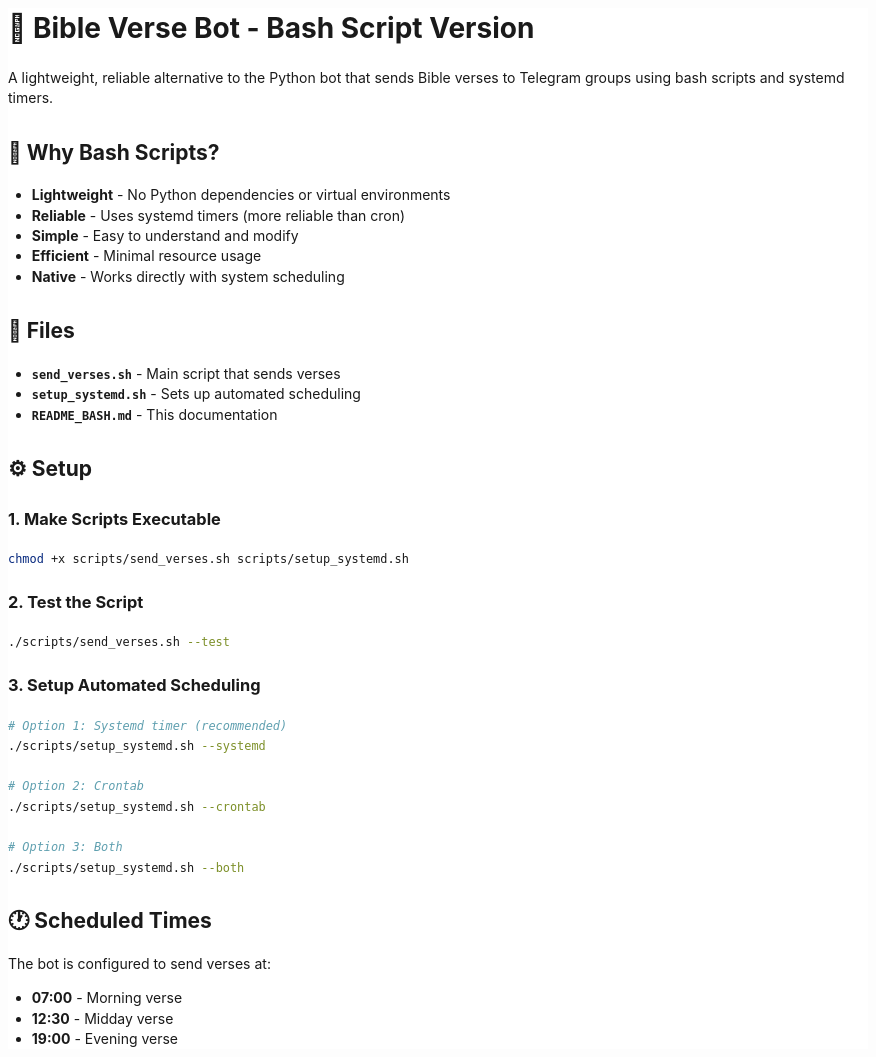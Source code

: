 # 📖 Bible Verse Bot - Bash Script Version

A lightweight, reliable alternative to the Python bot that sends Bible verses to Telegram groups using bash scripts and systemd timers.

## 🚀 **Why Bash Scripts?**

- **Lightweight** - No Python dependencies or virtual environments
- **Reliable** - Uses systemd timers (more reliable than cron)
- **Simple** - Easy to understand and modify
- **Efficient** - Minimal resource usage
- **Native** - Works directly with system scheduling

## 📁 **Files**

- **`send_verses.sh`** - Main script that sends verses
- **`setup_systemd.sh`** - Sets up automated scheduling
- **`README_BASH.md`** - This documentation

## ⚙️ **Setup**

### **1. Make Scripts Executable**

```bash
chmod +x scripts/send_verses.sh scripts/setup_systemd.sh
```

### **2. Test the Script**

```bash
./scripts/send_verses.sh --test
```

### **3. Setup Automated Scheduling**

```bash
# Option 1: Systemd timer (recommended)
./scripts/setup_systemd.sh --systemd

# Option 2: Crontab
./scripts/setup_systemd.sh --crontab

# Option 3: Both
./scripts/setup_systemd.sh --both
```

## 🕐 **Scheduled Times**

The bot is configured to send verses at:

- **07:00** - Morning verse
- **12:30** - Midday verse  
- **19:00** - Evening verse
